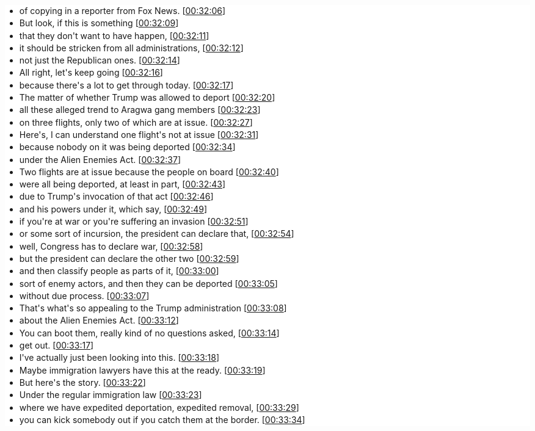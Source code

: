 *  of copying in a reporter from Fox News. [[00:32:06](https://www.youtube.com/watch?v=aJTVP78rSQs&t=1926.24s)]
*  But look, if this is something [[00:32:09](https://www.youtube.com/watch?v=aJTVP78rSQs&t=1929.44s)]
*  that they don't want to have happen, [[00:32:11](https://www.youtube.com/watch?v=aJTVP78rSQs&t=1931.3600000000001s)]
*  it should be stricken from all administrations, [[00:32:12](https://www.youtube.com/watch?v=aJTVP78rSQs&t=1932.72s)]
*  not just the Republican ones. [[00:32:14](https://www.youtube.com/watch?v=aJTVP78rSQs&t=1934.84s)]
*  All right, let's keep going [[00:32:16](https://www.youtube.com/watch?v=aJTVP78rSQs&t=1936.84s)]
*  because there's a lot to get through today. [[00:32:17](https://www.youtube.com/watch?v=aJTVP78rSQs&t=1937.68s)]
*  The matter of whether Trump was allowed to deport [[00:32:20](https://www.youtube.com/watch?v=aJTVP78rSQs&t=1940.28s)]
*  all these alleged trend to Aragwa gang members [[00:32:23](https://www.youtube.com/watch?v=aJTVP78rSQs&t=1943.48s)]
*  on three flights, only two of which are at issue. [[00:32:27](https://www.youtube.com/watch?v=aJTVP78rSQs&t=1947.8s)]
*  Here's, I can understand one flight's not at issue [[00:32:31](https://www.youtube.com/watch?v=aJTVP78rSQs&t=1951.44s)]
*  because nobody on it was being deported [[00:32:34](https://www.youtube.com/watch?v=aJTVP78rSQs&t=1954.32s)]
*  under the Alien Enemies Act. [[00:32:37](https://www.youtube.com/watch?v=aJTVP78rSQs&t=1957.04s)]
*  Two flights are at issue because the people on board [[00:32:40](https://www.youtube.com/watch?v=aJTVP78rSQs&t=1960.4s)]
*  were all being deported, at least in part, [[00:32:43](https://www.youtube.com/watch?v=aJTVP78rSQs&t=1963.12s)]
*  due to Trump's invocation of that act [[00:32:46](https://www.youtube.com/watch?v=aJTVP78rSQs&t=1966.8s)]
*  and his powers under it, which say, [[00:32:49](https://www.youtube.com/watch?v=aJTVP78rSQs&t=1969.56s)]
*  if you're at war or you're suffering an invasion [[00:32:51](https://www.youtube.com/watch?v=aJTVP78rSQs&t=1971.72s)]
*  or some sort of incursion, the president can declare that, [[00:32:54](https://www.youtube.com/watch?v=aJTVP78rSQs&t=1974.28s)]
*  well, Congress has to declare war, [[00:32:58](https://www.youtube.com/watch?v=aJTVP78rSQs&t=1978.36s)]
*  but the president can declare the other two [[00:32:59](https://www.youtube.com/watch?v=aJTVP78rSQs&t=1979.2s)]
*  and then classify people as parts of it, [[00:33:00](https://www.youtube.com/watch?v=aJTVP78rSQs&t=1980.92s)]
*  sort of enemy actors, and then they can be deported [[00:33:05](https://www.youtube.com/watch?v=aJTVP78rSQs&t=1985.08s)]
*  without due process. [[00:33:07](https://www.youtube.com/watch?v=aJTVP78rSQs&t=1987.6s)]
*  That's what's so appealing to the Trump administration [[00:33:08](https://www.youtube.com/watch?v=aJTVP78rSQs&t=1988.8s)]
*  about the Alien Enemies Act. [[00:33:12](https://www.youtube.com/watch?v=aJTVP78rSQs&t=1992.36s)]
*  You can boot them, really kind of no questions asked, [[00:33:14](https://www.youtube.com/watch?v=aJTVP78rSQs&t=1994.0s)]
*  get out. [[00:33:17](https://www.youtube.com/watch?v=aJTVP78rSQs&t=1997.2s)]
*  I've actually just been looking into this. [[00:33:18](https://www.youtube.com/watch?v=aJTVP78rSQs&t=1998.04s)]
*  Maybe immigration lawyers have this at the ready. [[00:33:19](https://www.youtube.com/watch?v=aJTVP78rSQs&t=1999.12s)]
*  But here's the story. [[00:33:22](https://www.youtube.com/watch?v=aJTVP78rSQs&t=2002.0s)]
*  Under the regular immigration law [[00:33:23](https://www.youtube.com/watch?v=aJTVP78rSQs&t=2003.8s)]
*  where we have expedited deportation, expedited removal, [[00:33:29](https://www.youtube.com/watch?v=aJTVP78rSQs&t=2009.36s)]
*  you can kick somebody out if you catch them at the border. [[00:33:34](https://www.youtube.com/watch?v=aJTVP78rSQs&t=2014.76s)]